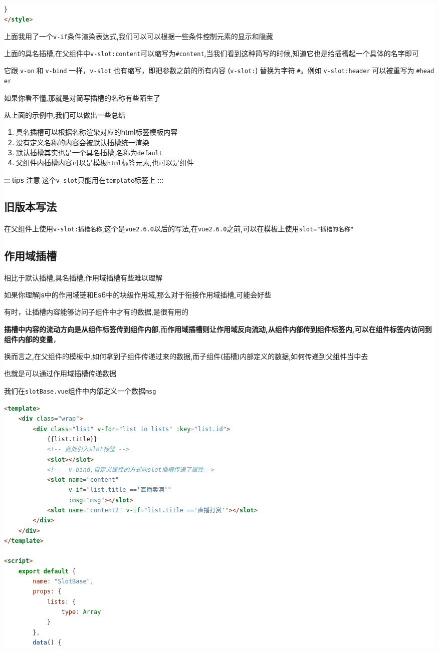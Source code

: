 ```html
}
</style>
```
上面我用了一个`v-if`条件渲染表达式,我们可以可以根据一些条件控制元素的显示和隐藏

上面的具名插槽,在父组件中`v-slot:content`可以缩写为`#content`,当我们看到这种简写的时候,知道它也是给插槽起一个具体的名字即可

它跟 `v-on` 和 `v-bind` 一样，`v-slot` 也有缩写，即把参数之前的所有内容 (`v-slot:`) 替换为字符 `#`。例如 `v-slot:header` 可以被重写为 `#header`


如果你看不懂,那就是对简写插槽的名称有些陌生了

从上面的示例中,我们可以做出一些总结

1. 具名插槽可以根据名称渲染对应的html标签模板内容
2. 没有定义名称的内容会被默认插槽统一渲染
3. 默认插槽其实也是一个具名插槽,名称为`default`
4. 父组件内插槽内容可以是模板`html`标签元素,也可以是组件

::: tips 注意
这个`v-slot`只能用在`template`标签上
:::

## 旧版本写法

在父组件上使用`v-slot:插槽名称`,这个是`vue2.6.0`以后的写法,在`vue2.6.0`之前,可以在模板上使用`slot="插槽的名称"`


## 作用域插槽

相比于默认插槽,具名插槽,作用域插槽有些难以理解

如果你理解js中的作用域链和Es6中的块级作用域,那么对于衔接作用域插槽,可能会好些

有时，让插槽内容能够访问子组件中才有的数据,是很有用的

**插槽中内容的流动方向是从组件标签传到组件内部**,而**作用域插槽则让作用域反向流动,从组件内部传到组件标签内,可以在组件标签内访问到组件内部的变量**，

换而言之,在父组件的模板中,如何拿到子组件传递过来的数据,而子组件(插槽)内部定义的数据,如何传递到父组件当中去

也就是可以通过作用域插槽传递数据

我们在`slotBase.vue`组件中内部定义一个数据`msg`
```html
<template>
    <div class="wrap">
        <div class="list" v-for="list in lists" :key="list.id">
            {{list.title}}
            <!-- 此处引入slot标签 -->
            <slot></slot>
            <!--  v-bind,自定义属性的方式向slot插槽传递了属性-->
            <slot name="content" 
                  v-if="list.title =='直播卖酒'" 
                  :msg="msg"></slot>
            <slot name="content2" v-if="list.title =='直播打赏'"></slot>
        </div>
    </div>
</template>

<script>
    export default {
        name: "SlotBase",
        props: {
            lists: {
                type: Array
            }
        },
        data() {
```